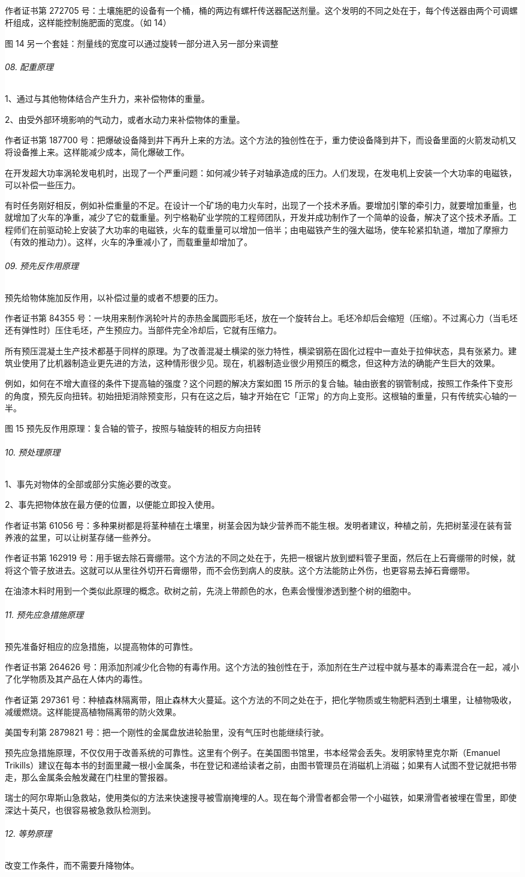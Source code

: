 作者证书第 272705 号：土壤施肥的设备有一个桶，桶的两边有螺杆传送器配送剂量。这个发明的不同之处在于，每个传送器由两个可调螺杆组成，这样能控制施肥面的宽度。（如 14）

图 14 另ー个套娃：剂量线的宽度可以通过旋转一部分进入另一部分来调整 

###### 08. 配重原理

1、通过与其他物体结合产生升力，来补偿物体的重量。

2、由受外部环境影响的气动力，或者水动力来补偿物体的重量。

作者证书第 187700 号：把爆破设备降到井下再升上来的方法。这个方法的独创性在于，重力使设备降到井下，而设备里面的火箭发动机又将设备推上来。这样能减少成本，简化爆破工作。

在开发超大功率涡轮发电机时，出现了一个严重问题：如何减少转子对轴承造成的压力。人们发现，在发电机上安装一个大功率的电磁铁，可以补偿一些压力。

有时任务刚好相反，例如补偿重量的不足。在设计一个矿场的电力火车时，出现了一个技术矛盾。要增加引擎的牵引力，就要增加重量，也就增加了火车的净重，减少了它的载重量。列宁格勒矿业学院的工程师团队，开发并成功制作了一个简单的设备，解决了这个技术矛盾。工程师们在前驱动轮上安装了大功率的电磁铁，火车的载重量可以增加一倍半；由电磁铁产生的强大磁场，使车轮紧扣轨道，増加了摩擦力（有效的推动力）。这样，火车的净重减小了，而载重量却增加了。

###### 09. 预先反作用原理

预先给物体施加反作用，以补偿过量的或者不想要的压力。

作者证书第 84355 号：一块用来制作涡轮叶片的赤热金属圆形毛坯，放在一个旋转台上。毛坯冷却后会缩短（压缩）。不过离心力（当毛坯还有弹性时）压住毛坯，产生预应力。当部件完全冷却后，它就有压缩力。

所有预压混凝土生产技术都基于同样的原理。为了改善混凝土横梁的张力特性，横梁钢筋在固化过程中一直处于拉伸状态，具有张紧力。建筑业使用了比机器制造业更先进的方法，这种情形很少见。现在，机器制造业很少用预压的概念，但这种方法的确能产生巨大的效果。

例如，如何在不增大直径的条件下提高轴的强度？这个问题的解决方案如图 15 所示的复合轴。轴由嵌套的钢管制成，按照工作条件下变形的角度，预先反向扭转。初始扭矩消除预变形，只有在这之后，轴才开始在它「正常」的方向上变形。这根轴的重量，只有传统实心轴的一半。

图 15 预先反作用原理：复合轴的管子，按照与轴旋转的相反方向扭转

###### 10. 预处理原理

1、事先对物体的全部或部分实施必要的改变。

2、事先把物体放在最方便的位置，以便能立即投入使用。

作者证书第 61056 号：多种果树都是将茎种植在土壤里，树茎会因为缺少营养而不能生根。发明者建议，种植之前，先把树茎浸在装有营养液的盆里，可以让树茎存储一些养分。

作者证书第 162919 号：用手锯去除石膏绷带。这个方法的不同之处在于，先把一根锯片放到塑料管子里面，然后在上石膏绷带的时候，就将这个管子放进去。这就可以从里往外切开石膏绷带，而不会伤到病人的皮肤。这个方法能防止外伤，也更容易去掉石膏绷带。

在油漆木料时用到一个类似此原理的概念。砍树之前，先浇上带颜色的水，色素会慢慢渗透到整个树的细胞中。

###### 11. 预先应急措施原理

预先准备好相应的应急措施，以提高物体的可靠性。

作者证书第 264626 号：用添加剂减少化合物的有毒作用。这个方法的独创性在于，添加剂在生产过程中就与基本的毒素混合在一起，减小了化学物质及其产品在人体内的毒性。

作者证第 297361 号：种植森林隔离带，阻止森林大火蔓延。这个方法的不同之处在于，把化学物质或生物肥料洒到土壤里，让植物吸收，减缓燃烧。这样能提高植物隔离带的防火效果。

美国专利第 2879821 号：把一个刚性的金属盘放进轮胎里，没有气压时也能继续行驶。

预先应急措施原理，不仅仅用于改善系统的可靠性。这里有个例子。在美国图书馆里，书本经常会丢失。发明家特里克尔斯（Emanuel  Trikills）建议在每本书的封面里藏一根小金属条，书在登记和递给读者之前，由图书管理员在消磁机上消磁；如果有人试图不登记就把书带走，那么金属条会触发藏在门柱里的警报器。

瑞士的阿尔卑斯山急救站，使用类似的方法来快速搜寻被雪崩掩埋的人。现在每个滑雪者都会带一个小磁铁，如果滑雪者被埋在雪里，即使深达十英尺，也很容易被急救队检测到。

###### 12. 等势原理

改变工作条件，而不需要升降物体。
